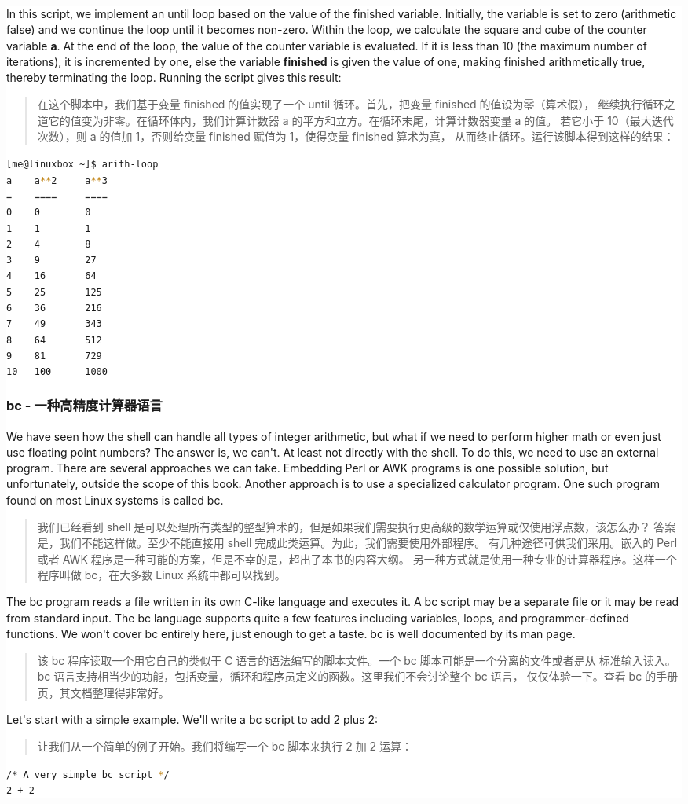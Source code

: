 In this script, we implement an until loop based on the value of the finished variable. Initially, the variable is set to zero (arithmetic false) and we continue the loop until it becomes non-zero. Within the loop, we calculate the square and cube of the counter variable **a**. At the end of the loop, the value of the counter variable is evaluated. If it is less than 10 (the maximum number of iterations), it is incremented by one, else the variable **finished** is given the value of one, making finished arithmetically true, thereby terminating the loop. Running the script gives this result:

> 在这个脚本中，我们基于变量 finished 的值实现了一个 until 循环。首先，把变量 finished 的值设为零（算术假）， 继续执行循环之道它的值变为非零。在循环体内，我们计算计数器 a 的平方和立方。在循环末尾，计算计数器变量 a 的值。 若它小于 10（最大迭代次数），则 a 的值加 1，否则给变量 finished 赋值为 1，使得变量 finished 算术为真， 从而终止循环。运行该脚本得到这样的结果：

```sh
[me@linuxbox ~]$ arith-loop
a    a**2     a**3
=    ====     ====
0    0        0
1    1        1
2    4        8
3    9        27
4    16       64
5    25       125
6    36       216
7    49       343
8    64       512
9    81       729
10   100      1000
```

### bc - 一种高精度计算器语言

We have seen how the shell can handle all types of integer arithmetic, but what if we need to perform higher math or even just use floating point numbers? The answer is, we can't. At least not directly with the shell. To do this, we need to use an external program. There are several approaches we can take. Embedding Perl or AWK programs is one possible solution, but unfortunately, outside the scope of this book. Another approach is to use a specialized calculator program. One such program found on most Linux systems is called bc.

> 我们已经看到 shell 是可以处理所有类型的整型算术的，但是如果我们需要执行更高级的数学运算或仅使用浮点数，该怎么办？ 答案是，我们不能这样做。至少不能直接用 shell 完成此类运算。为此，我们需要使用外部程序。 有几种途径可供我们采用。嵌入的 Perl 或者 AWK 程序是一种可能的方案，但是不幸的是，超出了本书的内容大纲。 另一种方式就是使用一种专业的计算器程序。这样一个程序叫做 bc，在大多数 Linux 系统中都可以找到。

The bc program reads a file written in its own C-like language and executes it. A bc script may be a separate file or it may be read from standard input. The bc language supports quite a few features including variables, loops, and programmer-defined functions. We won't cover bc entirely here, just enough to get a taste. bc is well documented by its man page.

> 该 bc 程序读取一个用它自己的类似于 C 语言的语法编写的脚本文件。一个 bc 脚本可能是一个分离的文件或者是从 标准输入读入。bc 语言支持相当少的功能，包括变量，循环和程序员定义的函数。这里我们不会讨论整个 bc 语言， 仅仅体验一下。查看 bc 的手册页，其文档整理得非常好。

Let's start with a simple example. We'll write a bc script to add 2 plus 2:

> 让我们从一个简单的例子开始。我们将编写一个 bc 脚本来执行 2 加 2 运算：

```sh
/* A very simple bc script */
2 + 2
```
